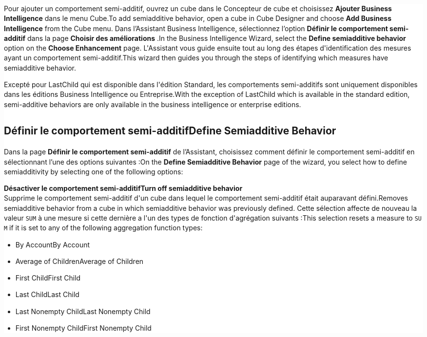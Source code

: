  <span data-ttu-id="6930f-108">Pour ajouter un comportement semi-additif, ouvrez un cube dans le Concepteur de cube et choisissez **Ajouter Business Intelligence** dans le menu Cube.</span><span class="sxs-lookup"><span data-stu-id="6930f-108">To add semiadditive behavior, open a cube in Cube Designer and choose **Add Business Intelligence** from the Cube menu.</span></span> <span data-ttu-id="6930f-109">Dans l’Assistant Business Intelligence, sélectionnez l’option **Définir le comportement semi-additif** dans la page **Choisir des améliorations** .</span><span class="sxs-lookup"><span data-stu-id="6930f-109">In the Business Intelligence Wizard, select the **Define semiadditive behavior** option on the **Choose Enhancement** page.</span></span> <span data-ttu-id="6930f-110">L'Assistant vous guide ensuite tout au long des étapes d'identification des mesures ayant un comportement semi-additif.</span><span class="sxs-lookup"><span data-stu-id="6930f-110">This wizard then guides you through the steps of identifying which measures have semiadditive behavior.</span></span>  
  
 <span data-ttu-id="6930f-111">Excepté pour LastChild qui est disponible dans l'édition Standard, les comportements semi-additifs sont uniquement disponibles dans les éditions Business Intelligence ou Entreprise.</span><span class="sxs-lookup"><span data-stu-id="6930f-111">With the exception of LastChild which is available in the standard edition, semi-additive behaviors are only available in the business intelligence or enterprise editions.</span></span>  
  
## <a name="define-semiadditive-behavior"></a><span data-ttu-id="6930f-112">Définir le comportement semi-additif</span><span class="sxs-lookup"><span data-stu-id="6930f-112">Define Semiadditive Behavior</span></span>  
 <span data-ttu-id="6930f-113">Dans la page **Définir le comportement semi-additif** de l’Assistant, choisissez comment définir le comportement semi-additif en sélectionnant l’une des options suivantes :</span><span class="sxs-lookup"><span data-stu-id="6930f-113">On the **Define Semiadditive Behavior** page of the wizard, you select how to define semiadditivity by selecting one of the following options:</span></span>  
  
 <span data-ttu-id="6930f-114">**Désactiver le comportement semi-additif**</span><span class="sxs-lookup"><span data-stu-id="6930f-114">**Turn off semiadditive behavior**</span></span>  
 <span data-ttu-id="6930f-115">Supprime le comportement semi-additif d'un cube dans lequel le comportement semi-additif était auparavant défini.</span><span class="sxs-lookup"><span data-stu-id="6930f-115">Removes semiadditive behavior from a cube in which semiadditive behavior was previously defined.</span></span> <span data-ttu-id="6930f-116">Cette sélection affecte de nouveau la valeur `SUM` à une mesure si cette dernière a l'un des types de fonction d'agrégation suivants :</span><span class="sxs-lookup"><span data-stu-id="6930f-116">This selection resets a measure to `SUM` if it is set to any of the following aggregation function types:</span></span>  
  
-   <span data-ttu-id="6930f-117">By Account</span><span class="sxs-lookup"><span data-stu-id="6930f-117">By Account</span></span>  
  
-   <span data-ttu-id="6930f-118">Average of Children</span><span class="sxs-lookup"><span data-stu-id="6930f-118">Average of Children</span></span>  
  
-   <span data-ttu-id="6930f-119">First Child</span><span class="sxs-lookup"><span data-stu-id="6930f-119">First Child</span></span>  
  
-   <span data-ttu-id="6930f-120">Last Child</span><span class="sxs-lookup"><span data-stu-id="6930f-120">Last Child</span></span>  
  
-   <span data-ttu-id="6930f-121">Last Nonempty Child</span><span class="sxs-lookup"><span data-stu-id="6930f-121">Last Nonempty Child</span></span>  
  
-   <span data-ttu-id="6930f-122">First Nonempty Child</span><span class="sxs-lookup"><span data-stu-id="6930f-122">First Nonempty Child</span></span>  
  